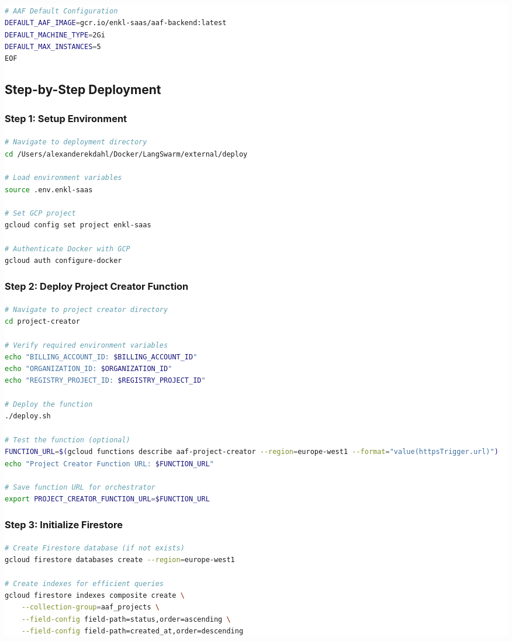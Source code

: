 ```bash
# AAF Default Configuration
DEFAULT_AAF_IMAGE=gcr.io/enkl-saas/aaf-backend:latest
DEFAULT_MACHINE_TYPE=2Gi
DEFAULT_MAX_INSTANCES=5
EOF
```

## Step-by-Step Deployment

### Step 1: Setup Environment

```bash
# Navigate to deployment directory
cd /Users/alexanderekdahl/Docker/LangSwarm/external/deploy

# Load environment variables
source .env.enkl-saas

# Set GCP project
gcloud config set project enkl-saas

# Authenticate Docker with GCP
gcloud auth configure-docker
```

### Step 2: Deploy Project Creator Function

```bash
# Navigate to project creator directory
cd project-creator

# Verify required environment variables
echo "BILLING_ACCOUNT_ID: $BILLING_ACCOUNT_ID"
echo "ORGANIZATION_ID: $ORGANIZATION_ID"
echo "REGISTRY_PROJECT_ID: $REGISTRY_PROJECT_ID"

# Deploy the function
./deploy.sh

# Test the function (optional)
FUNCTION_URL=$(gcloud functions describe aaf-project-creator --region=europe-west1 --format="value(httpsTrigger.url)")
echo "Project Creator Function URL: $FUNCTION_URL"

# Save function URL for orchestrator
export PROJECT_CREATOR_FUNCTION_URL=$FUNCTION_URL
```

### Step 3: Initialize Firestore

```bash
# Create Firestore database (if not exists)
gcloud firestore databases create --region=europe-west1

# Create indexes for efficient queries
gcloud firestore indexes composite create \
    --collection-group=aaf_projects \
    --field-config field-path=status,order=ascending \
    --field-config field-path=created_at,order=descending
```
